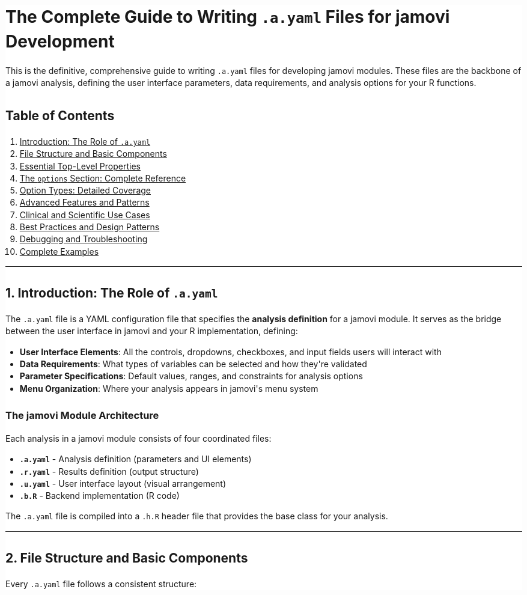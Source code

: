 # The Complete Guide to Writing `.a.yaml` Files for jamovi Development

This is the definitive, comprehensive guide to writing `.a.yaml` files for developing jamovi modules. These files are the backbone of a jamovi analysis, defining the user interface parameters, data requirements, and analysis options for your R functions.

## Table of Contents

1. [Introduction: The Role of `.a.yaml`](#1-introduction-the-role-of-ayaml)
2. [File Structure and Basic Components](#2-file-structure-and-basic-components)
3. [Essential Top-Level Properties](#3-essential-top-level-properties)
4. [The `options` Section: Complete Reference](#4-the-options-section-complete-reference)
5. [Option Types: Detailed Coverage](#5-option-types-detailed-coverage)
6. [Advanced Features and Patterns](#6-advanced-features-and-patterns)
7. [Clinical and Scientific Use Cases](#7-clinical-and-scientific-use-cases)
8. [Best Practices and Design Patterns](#8-best-practices-and-design-patterns)
9. [Debugging and Troubleshooting](#9-debugging-and-troubleshooting)
10. [Complete Examples](#10-complete-examples)

---

## 1. Introduction: The Role of `.a.yaml`

The `.a.yaml` file is a YAML configuration file that specifies the **analysis definition** for a jamovi module. It serves as the bridge between the user interface in jamovi and your R implementation, defining:

- **User Interface Elements**: All the controls, dropdowns, checkboxes, and input fields users will interact with
- **Data Requirements**: What types of variables can be selected and how they're validated
- **Parameter Specifications**: Default values, ranges, and constraints for analysis options
- **Menu Organization**: Where your analysis appears in jamovi's menu system

### The jamovi Module Architecture

Each analysis in a jamovi module consists of four coordinated files:

- **`.a.yaml`** - Analysis definition (parameters and UI elements)
- **`.r.yaml`** - Results definition (output structure)
- **`.u.yaml`** - User interface layout (visual arrangement)
- **`.b.R`** - Backend implementation (R code)

The `.a.yaml` file is compiled into a `.h.R` header file that provides the base class for your analysis.

---

## 2. File Structure and Basic Components

Every `.a.yaml` file follows a consistent structure:
